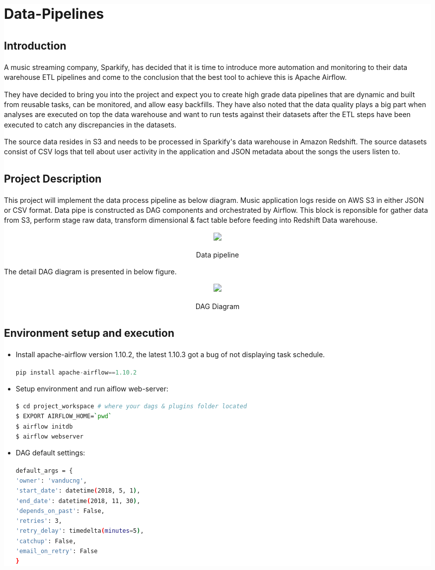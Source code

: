 # Data-Pipelines
## Introduction

A music streaming company, Sparkify, has decided that it is time to introduce more automation and monitoring to their data warehouse ETL pipelines and come to the conclusion that the best tool to achieve this is Apache Airflow.

They have decided to bring you into the project and expect you to create high grade data pipelines that are dynamic and built from reusable tasks, can be monitored, and allow easy backfills. They have also noted that the data quality plays a big part when analyses are executed on top the data warehouse and want to run tests against their datasets after the ETL steps have been executed to catch any discrepancies in the datasets.

The source data resides in S3 and needs to be processed in Sparkify's data warehouse in Amazon Redshift. The source datasets consist of CSV logs that tell about user activity in the application and JSON metadata about the songs the users listen to.

## Project Description
This project will implement the data process pipeline as below diagram. Music application logs reside on AWS S3 in either JSON or CSV format. Data pipe is constructed as DAG components and orchestrated by Airflow. This block is reponsible for gather data from S3, perform stage raw data, transform dimensional & fact table before feeding into Redshift Data warehouse. 

<p align="center">
    <image src="./images/DataArchitechture.png" width="70%">
    <div align="center">Data pipeline</div>
</p>

The detail DAG diagram is presented in below figure.
<p align="center">
    <image src="./images/DAG Flow.png" width="80%">
    <div align="center">DAG Diagram</div>
</p>


## Environment setup and execution
- Install apache-airflow version 1.10.2, the latest 1.10.3 got a bug of not displaying task schedule.
    ```python
    pip install apache-airflow==1.10.2
    ```
- Setup environment and run aiflow web-server: 
    ```bash
    $ cd project_workspace # where your dags & plugins folder located
    $ EXPORT AIRFLOW_HOME=`pwd`
    $ airflow initdb
    $ airflow webserver
    ```
- DAG default settings:
    ```bash
    default_args = {
    'owner': 'vanducng',
    'start_date': datetime(2018, 5, 1),
    'end_date': datetime(2018, 11, 30),
    'depends_on_past': False,
    'retries': 3,
    'retry_delay': timedelta(minutes=5),
    'catchup': False,
    'email_on_retry': False
    }
    ```

